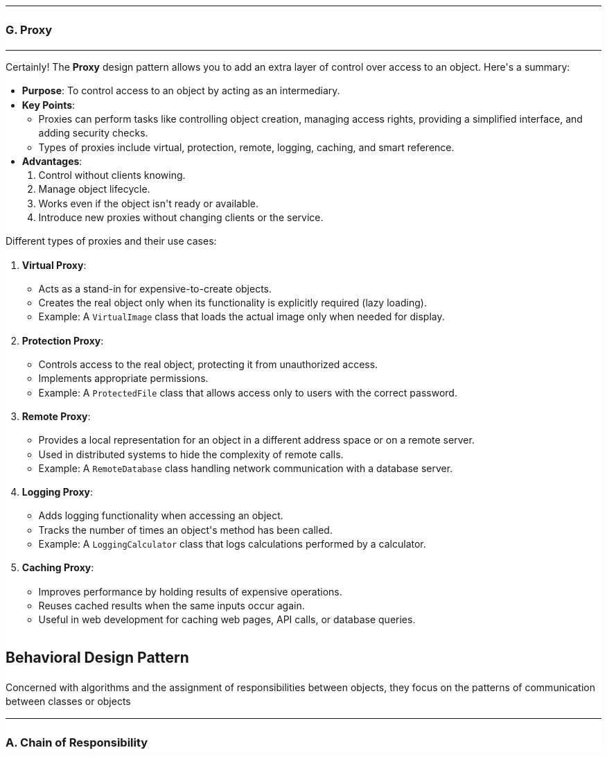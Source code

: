 ---------------------------------------
### G. Proxy

---------------------------------------
Certainly! The **Proxy** design pattern allows you to add an extra layer of control over access to an object. Here's a summary:

- **Purpose**: To control access to an object by acting as an intermediary.
- **Key Points**:
    - Proxies can perform tasks like controlling object creation, managing access rights, providing a simplified interface, and adding security checks.
    - Types of proxies include virtual, protection, remote, logging, caching, and smart reference.
- **Advantages**:
    1. Control without clients knowing.
    2. Manage object lifecycle.
    3. Works even if the object isn't ready or available.
    4. Introduce new proxies without changing clients or the service.

Different types of proxies and their use cases:

1. **Virtual Proxy**:
   - Acts as a stand-in for expensive-to-create objects.
   - Creates the real object only when its functionality is explicitly required (lazy loading).
   - Example: A `VirtualImage` class that loads the actual image only when needed for display.

2. **Protection Proxy**:
   - Controls access to the real object, protecting it from unauthorized access.
   - Implements appropriate permissions.
   - Example: A `ProtectedFile` class that allows access only to users with the correct password.

3. **Remote Proxy**:
   - Provides a local representation for an object in a different address space or on a remote server.
   - Used in distributed systems to hide the complexity of remote calls.
   - Example: A `RemoteDatabase` class handling network communication with a database server.

4. **Logging Proxy**:
   - Adds logging functionality when accessing an object.
   - Tracks the number of times an object's method has been called.
   - Example: A `LoggingCalculator` class that logs calculations performed by a calculator.

5. **Caching Proxy**:
   - Improves performance by holding results of expensive operations.
   - Reuses cached results when the same inputs occur again.
   - Useful in web development for caching web pages, API calls, or database queries.

  
## Behavioral Design Pattern
Concerned with algorithms and the assignment of responsibilities between objects, they focus on the patterns of communication between classes or objects


---------------------------------------
### A. Chain of Responsibility
